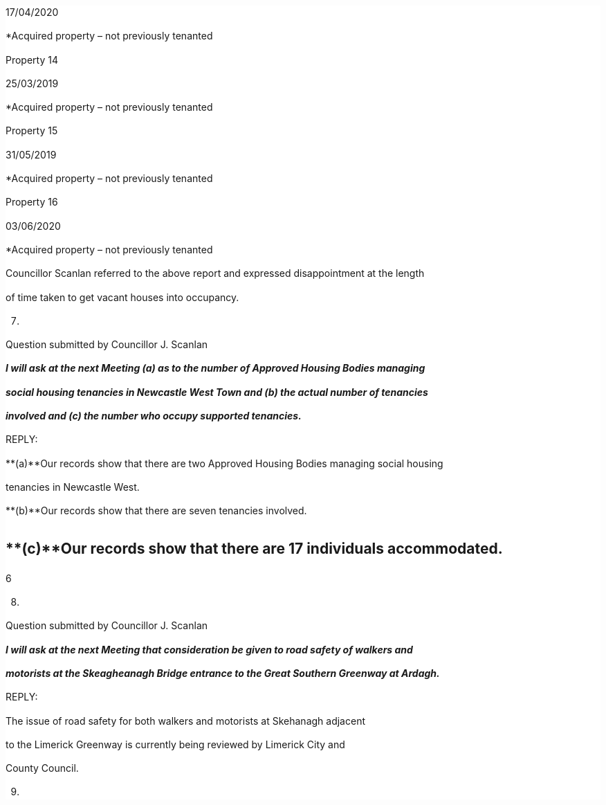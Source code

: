17/04/2020

\*Acquired property – not previously tenanted

Property 14

25/03/2019

\*Acquired property – not previously tenanted

Property 15

31/05/2019

\*Acquired property – not previously tenanted

Property 16

03/06/2020

\*Acquired property – not previously tenanted

Councillor Scanlan referred to the above report and expressed disappointment at the length

of time taken to get vacant houses into occupancy.

7.

Question submitted by Councillor J. Scanlan

***I will ask at the next Meeting (a) as to the number of Approved Housing Bodies managing***

***social housing tenancies in Newcastle West Town and (b) the actual number of tenancies***

***involved and (c) the number who occupy supported tenancies.***

REPLY:

**(a)**Our records show that there are two Approved Housing Bodies managing social housing

tenancies in Newcastle West.

**(b)**Our records show that there are seven tenancies involved.

**(c)**Our records show that there are 17 individuals accommodated.
---
6

8.

Question submitted by Councillor J. Scanlan

***I will ask at the next Meeting that consideration be given to road safety of walkers and***

***motorists at the Skeagheanagh Bridge entrance to the Great Southern Greenway at Ardagh.***

REPLY:

The issue of road safety for both walkers and motorists at Skehanagh adjacent

to the Limerick Greenway is currently being reviewed by Limerick City and

County Council.

9.
